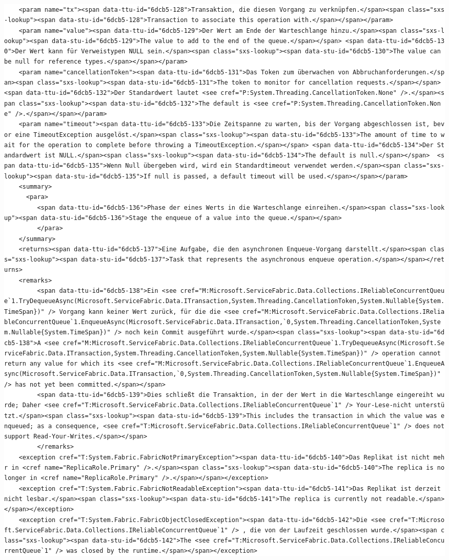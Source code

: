         <param name="tx"><span data-ttu-id="6dcb5-128">Transaktion, die diesen Vorgang zu verknüpfen.</span><span class="sxs-lookup"><span data-stu-id="6dcb5-128">Transaction to associate this operation with.</span></span></param>
        <param name="value"><span data-ttu-id="6dcb5-129">Der Wert am Ende der Warteschlange hinzu.</span><span class="sxs-lookup"><span data-stu-id="6dcb5-129">The value to add to the end of the queue.</span></span> <span data-ttu-id="6dcb5-130">Der Wert kann für Verweistypen NULL sein.</span><span class="sxs-lookup"><span data-stu-id="6dcb5-130">The value can be null for reference types.</span></span></param>
        <param name="cancellationToken"><span data-ttu-id="6dcb5-131">Das Token zum überwachen von Abbruchanforderungen.</span><span class="sxs-lookup"><span data-stu-id="6dcb5-131">The token to monitor for cancellation requests.</span></span> <span data-ttu-id="6dcb5-132">Der Standardwert lautet <see cref="P:System.Threading.CancellationToken.None" />.</span><span class="sxs-lookup"><span data-stu-id="6dcb5-132">The default is <see cref="P:System.Threading.CancellationToken.None" />.</span></span></param>
        <param name="timeout"><span data-ttu-id="6dcb5-133">Die Zeitspanne zu warten, bis der Vorgang abgeschlossen ist, bevor eine TimeoutException ausgelöst.</span><span class="sxs-lookup"><span data-stu-id="6dcb5-133">The amount of time to wait for the operation to complete before throwing a TimeoutException.</span></span> <span data-ttu-id="6dcb5-134">Der Standardwert ist NULL.</span><span class="sxs-lookup"><span data-stu-id="6dcb5-134">The default is null.</span></span>  <span data-ttu-id="6dcb5-135">Wenn Null übergeben wird, wird ein Standardtimeout verwendet werden.</span><span class="sxs-lookup"><span data-stu-id="6dcb5-135">If null is passed, a default timeout will be used.</span></span></param>
        <summary>
          <para>
             <span data-ttu-id="6dcb5-136">Phase der eines Werts in die Warteschlange einreihen.</span><span class="sxs-lookup"><span data-stu-id="6dcb5-136">Stage the enqueue of a value into the queue.</span></span>
             </para>
        </summary>
        <returns><span data-ttu-id="6dcb5-137">Eine Aufgabe, die den asynchronen Enqueue-Vorgang darstellt.</span><span class="sxs-lookup"><span data-stu-id="6dcb5-137">Task that represents the asynchronous enqueue operation.</span></span></returns>
        <remarks>
             <span data-ttu-id="6dcb5-138">Ein <see cref="M:Microsoft.ServiceFabric.Data.Collections.IReliableConcurrentQueue`1.TryDequeueAsync(Microsoft.ServiceFabric.Data.ITransaction,System.Threading.CancellationToken,System.Nullable{System.TimeSpan})" /> Vorgang kann keiner Wert zurück, für die die <see cref="M:Microsoft.ServiceFabric.Data.Collections.IReliableConcurrentQueue`1.EnqueueAsync(Microsoft.ServiceFabric.Data.ITransaction,`0,System.Threading.CancellationToken,System.Nullable{System.TimeSpan})" /> noch kein Commit ausgeführt wurde.</span><span class="sxs-lookup"><span data-stu-id="6dcb5-138">A <see cref="M:Microsoft.ServiceFabric.Data.Collections.IReliableConcurrentQueue`1.TryDequeueAsync(Microsoft.ServiceFabric.Data.ITransaction,System.Threading.CancellationToken,System.Nullable{System.TimeSpan})" /> operation cannot return any value for which its <see cref="M:Microsoft.ServiceFabric.Data.Collections.IReliableConcurrentQueue`1.EnqueueAsync(Microsoft.ServiceFabric.Data.ITransaction,`0,System.Threading.CancellationToken,System.Nullable{System.TimeSpan})" /> has not yet been committed.</span></span>
             <span data-ttu-id="6dcb5-139">Dies schließt die Transaktion, in der der Wert in die Warteschlange eingereiht wurde; Daher <see cref="T:Microsoft.ServiceFabric.Data.Collections.IReliableConcurrentQueue`1" /> Your-Lese-nicht unterstützt.</span><span class="sxs-lookup"><span data-stu-id="6dcb5-139">This includes the transaction in which the value was enqueued; as a consequence, <see cref="T:Microsoft.ServiceFabric.Data.Collections.IReliableConcurrentQueue`1" /> does not support Read-Your-Writes.</span></span>
             </remarks>
        <exception cref="T:System.Fabric.FabricNotPrimaryException"><span data-ttu-id="6dcb5-140">Das Replikat ist nicht mehr in <cref name="ReplicaRole.Primary" />.</span><span class="sxs-lookup"><span data-stu-id="6dcb5-140">The replica is no longer in <cref name="ReplicaRole.Primary" />.</span></span></exception>
        <exception cref="T:System.Fabric.FabricNotReadableException"><span data-ttu-id="6dcb5-141">Das Replikat ist derzeit nicht lesbar.</span><span class="sxs-lookup"><span data-stu-id="6dcb5-141">The replica is currently not readable.</span></span></exception>
        <exception cref="T:System.Fabric.FabricObjectClosedException"><span data-ttu-id="6dcb5-142">Die <see cref="T:Microsoft.ServiceFabric.Data.Collections.IReliableConcurrentQueue`1" /> , die von der Laufzeit geschlossen wurde.</span><span class="sxs-lookup"><span data-stu-id="6dcb5-142">The <see cref="T:Microsoft.ServiceFabric.Data.Collections.IReliableConcurrentQueue`1" /> was closed by the runtime.</span></span></exception>